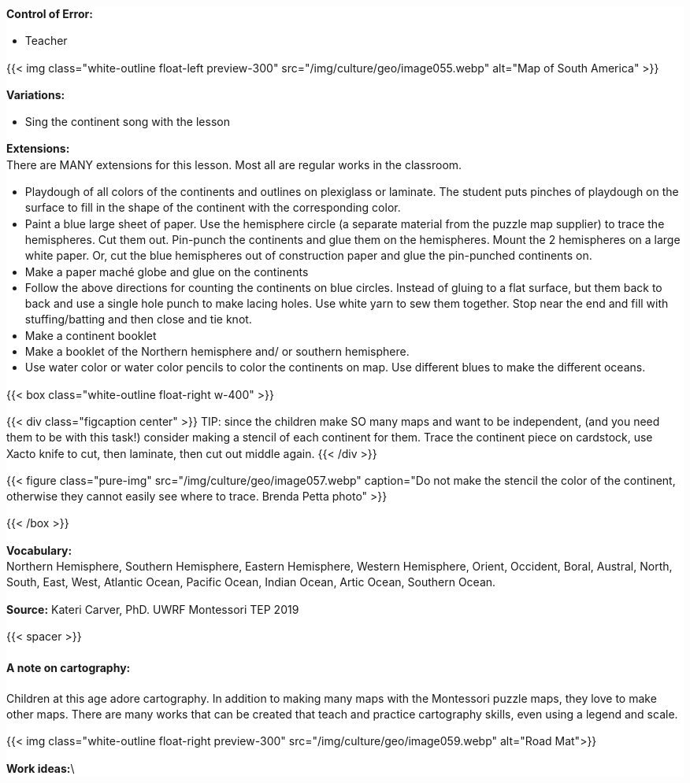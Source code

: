 **Control of Error:**
- Teacher

{{< img class="white-outline float-left preview-300" src="/img/culture/geo/image055.webp" alt="Map of South America" >}}

**Variations:**
- Sing the continent song with the lesson

**Extensions:**\
There are MANY extensions for this lesson. Most all are regular works in the classroom.
- Playdough of all colors of the continents and outlines on plexiglass or laminate. The student puts pinches of playdough on the surface to fill in the shape of the continent with the corresponding color. 
- Paint a blue large sheet of paper. Use the hemisphere circle (a separate material from the puzzle map supplier) to trace the hemispheres. Cut them out. Pin-punch the continents and glue them on the hemispheres. Mount the 2 hemispheres on a large white paper. Or, cut the blue hemispheres out of construction paper and glue the pin-punched continents on. 
- Make a paper maché globe and glue on the continents
- Follow the above directions for counting the continents on blue circles. Instead of gluing to a flat surface, but them back to back and use a single hole punch to make lacing holes. Use white yarn to sew them together. Stop near the end and fill with stuffing/batting and then close and tie knot.
- Make a continent booklet
- Make a booklet of the Northern hemisphere and/ or southern hemisphere.
- Use water color or water color pencils to color the continents on map. Use different blues to make the different oceans.

{{< box class="white-outline float-right w-400" >}}

{{< div class="figcaption center" >}}
TIP: since the children make SO many maps and want to be independent, (and you need them to be with this task!) consider making a stencil of each continent for them. Trace the continent piece on cardstock, use Xacto knife to cut, then laminate, then cut out middle again.
{{< /div >}}

{{< figure class="pure-img" src="/img/culture/geo/image057.webp" caption="Do not make the stencil the color of the continent, otherwise they cannot easily see where to trace. Brenda Petta photo" >}}



{{< /box >}}

**Vocabulary:**\
Northern Hemisphere, Southern Hemisphere, Eastern Hemisphere, Western Hemisphere, Orient, Occident, Boral, Austral, North, South, East, West, Atlantic Ocean, Pacific Ocean, Indian Ocean, Artic Ocean, Southern Ocean.

**Source:** Kateri Carver, PhD. UWRF Montessori TEP 2019


{{< spacer >}}


#### A note on cartography:

Children at this age adore cartography. In addition to making many maps with the Montessori puzzle maps, they love to make other maps. There are many works that can be created that teach and practice cartography skills, even using a legend and scale.

{{< img class="white-outline float-right preview-300" src="/img/culture/geo/image059.webp" alt="Road Mat">}}

**Work ideas:**\
